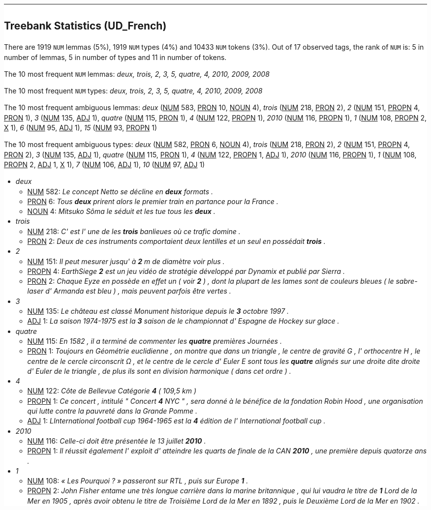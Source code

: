 

--------------------------------------------------------------------------------

## Treebank Statistics (UD_French)

There are 1919 `NUM` lemmas (5%), 1919 `NUM` types (4%) and 10433 `NUM` tokens (3%).
Out of 17 observed tags, the rank of `NUM` is: 5 in number of lemmas, 5 in number of types and 11 in number of tokens.

The 10 most frequent `NUM` lemmas: <em>deux, trois, 2, 3, 5, quatre, 4, 2010, 2009, 2008</em>

The 10 most frequent `NUM` types:  <em>deux, trois, 2, 3, 5, quatre, 4, 2010, 2009, 2008</em>

The 10 most frequent ambiguous lemmas: <em>deux</em> ([NUM]() 583, [PRON]() 10, [NOUN]() 4), <em>trois</em> ([NUM]() 218, [PRON]() 2), <em>2</em> ([NUM]() 151, [PROPN]() 4, [PRON]() 1), <em>3</em> ([NUM]() 135, [ADJ]() 1), <em>quatre</em> ([NUM]() 115, [PRON]() 1), <em>4</em> ([NUM]() 122, [PROPN]() 1), <em>2010</em> ([NUM]() 116, [PROPN]() 1), <em>1</em> ([NUM]() 108, [PROPN]() 2, [X]() 1), <em>6</em> ([NUM]() 95, [ADJ]() 1), <em>15</em> ([NUM]() 93, [PROPN]() 1)

The 10 most frequent ambiguous types:  <em>deux</em> ([NUM]() 582, [PRON]() 6, [NOUN]() 4), <em>trois</em> ([NUM]() 218, [PRON]() 2), <em>2</em> ([NUM]() 151, [PROPN]() 4, [PRON]() 2), <em>3</em> ([NUM]() 135, [ADJ]() 1), <em>quatre</em> ([NUM]() 115, [PRON]() 1), <em>4</em> ([NUM]() 122, [PROPN]() 1, [ADJ]() 1), <em>2010</em> ([NUM]() 116, [PROPN]() 1), <em>1</em> ([NUM]() 108, [PROPN]() 2, [ADJ]() 1, [X]() 1), <em>7</em> ([NUM]() 106, [ADJ]() 1), <em>10</em> ([NUM]() 97, [ADJ]() 1)


* <em>deux</em>
  * [NUM]() 582: <em>Le concept Netto se décline en <b>deux</b> formats .</em>
  * [PRON]() 6: <em>Tous <b>deux</b> prirent alors le premier train en partance pour la France .</em>
  * [NOUN]() 4: <em>Mitsuko Sôma le séduit et les tue tous les <b>deux</b> .</em>
* <em>trois</em>
  * [NUM]() 218: <em>C' est l' une de les <b>trois</b> banlieues où ce trafic domine .</em>
  * [PRON]() 2: <em>Deux de ces instruments comportaient deux lentilles et un seul en possédait <b>trois</b> .</em>
* <em>2</em>
  * [NUM]() 151: <em>Il peut mesurer jusqu' à <b>2</b> m de diamètre voir plus .</em>
  * [PROPN]() 4: <em>EarthSiege <b>2</b> est un jeu vidéo de stratégie développé par Dynamix et publié par Sierra .</em>
  * [PRON]() 2: <em>Chaque Eyze en possède en effet un ( voir <b>2</b> ) , dont la plupart de les lames sont de couleurs bleues ( le sabre-laser d' Armanda est bleu ) , mais peuvent parfois être vertes .</em>
* <em>3</em>
  * [NUM]() 135: <em>Le château est classé Monument historique depuis le <b>3</b> octobre 1997 .</em>
  * [ADJ]() 1: <em>La saison 1974-1975 est la <b>3</b> saison de le championnat d' Espagne de Hockey sur glace .</em>
* <em>quatre</em>
  * [NUM]() 115: <em>En 1582 , il a terminé de commenter les <b>quatre</b> premières Journées .</em>
  * [PRON]() 1: <em>Toujours en Géométrie euclidienne , on montre que dans un triangle , le centre de gravité G , l' orthocentre H , le centre de le cercle circonscrit Ω , et le centre de le cercle d' Euler E sont tous les <b>quatre</b> alignés sur une droite dite droite d' Euler de le triangle , de plus ils sont en division harmonique ( dans cet ordre ) .</em>
* <em>4</em>
  * [NUM]() 122: <em>Côte de Bellevue Catégorie <b>4</b> ( 109,5 km )</em>
  * [PROPN]() 1: <em>Ce concert , intitulé " Concert <b>4</b> NYC " , sera donné à le bénéfice de la fondation Robin Hood , une organisation qui lutte contre la pauvreté dans la Grande Pomme .</em>
  * [ADJ]() 1: <em>LInternational football cup 1964-1965 est la <b>4</b> édition de l' International football cup .</em>
* <em>2010</em>
  * [NUM]() 116: <em>Celle-ci doit être présentée le 13 juillet <b>2010</b> .</em>
  * [PROPN]() 1: <em>Il réussit également l' exploit d' atteindre les quarts de finale de la CAN <b>2010</b> , une première depuis quatorze ans .</em>
* <em>1</em>
  * [NUM]() 108: <em>« Les Pourquoi ? » passeront sur RTL , puis sur Europe <b>1</b> .</em>
  * [PROPN]() 2: <em>John Fisher entame une très longue carrière dans la marine britannique , qui lui vaudra le titre de <b>1</b> Lord de la Mer en 1905 , après avoir obtenu le titre de Troisième Lord de la Mer en 1892 , puis le Deuxième Lord de la Mer en 1902 .</em>